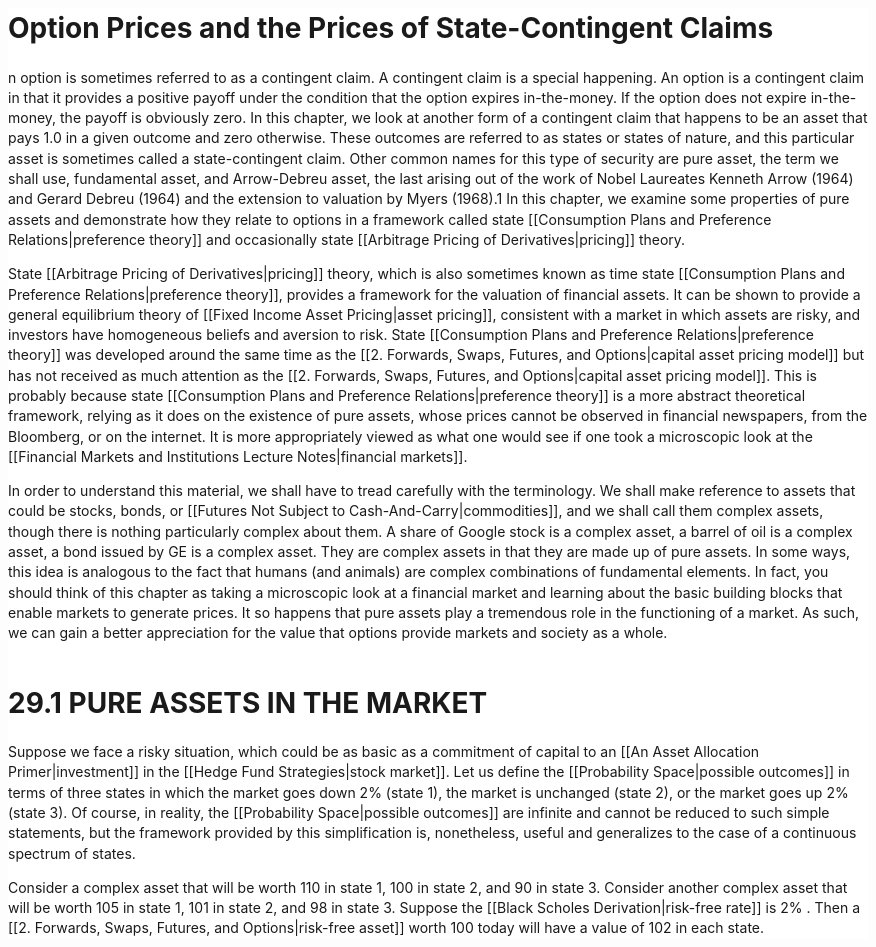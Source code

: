 # Option Prices and the Prices of State-Contingent Claims  

n option is sometimes referred to as a contingent claim. A contingent claim is a special happening. An option is a contingent claim in that it provides a positive payoff under the condition that the option expires in-the-money. If the option does not expire in-the-money, the payoff is obviously zero. In this chapter, we look at another form of a contingent claim that happens to be an asset that pays 1.0 in a given outcome and zero otherwise. These outcomes are referred to as states or states of nature, and this particular asset is sometimes called a state-contingent claim. Other common names for this type of security are pure asset, the term we shall use, fundamental asset, and Arrow-Debreu asset, the last arising out of the work of Nobel Laureates Kenneth Arrow (1964) and Gerard Debreu (1964) and the extension to valuation by Myers (1968).1 In this chapter, we examine some properties of pure assets and demonstrate how they relate to options in a framework called state [[Consumption Plans and Preference Relations|preference theory]] and occasionally state [[Arbitrage Pricing of Derivatives|pricing]] theory.  

State [[Arbitrage Pricing of Derivatives|pricing]] theory, which is also sometimes known as time state [[Consumption Plans and Preference Relations|preference theory]], provides a framework for the valuation of financial assets. It can be shown to provide a general equilibrium theory of [[Fixed Income Asset Pricing|asset pricing]], consistent with a market in which assets are risky, and investors have homogeneous beliefs and aversion to risk. State [[Consumption Plans and Preference Relations|preference theory]] was developed around the same time as the [[2. Forwards, Swaps, Futures, and Options|capital asset pricing model]] but has not received as much attention as the [[2. Forwards, Swaps, Futures, and Options|capital asset pricing model]]. This is probably because state [[Consumption Plans and Preference Relations|preference theory]] is a more abstract theoretical framework, relying as it does on the existence of pure assets, whose prices cannot be observed in financial newspapers, from the Bloomberg, or on the internet. It is more appropriately viewed as what one would see if one took a microscopic look at the [[Financial Markets and Institutions Lecture Notes|financial markets]].  

In order to understand this material, we shall have to tread carefully with the terminology. We shall make reference to assets that could be stocks, bonds, or [[Futures Not Subject to Cash-And-Carry|commodities]], and we shall call them complex assets, though there is nothing particularly complex about them. A share of Google stock is a complex asset, a barrel of oil is a complex asset, a bond issued by GE is a complex asset. They are complex assets in that they are made up of pure assets. In some ways, this idea is analogous to the fact that humans (and animals) are complex combinations of fundamental elements. In fact, you should think of this chapter as taking a microscopic look at a financial market and learning about the basic building blocks that enable markets to generate prices. It so happens that pure assets play a tremendous role in the functioning of a market. As such, we can gain a better appreciation for the value that options provide markets and society as a whole.  

# 29.1 PURE ASSETS IN THE MARKET  

Suppose we face a risky situation, which could be as basic as a commitment of capital to an [[An Asset Allocation Primer|investment]] in the [[Hedge Fund Strategies|stock market]]. Let us define the [[Probability Space|possible outcomes]] in terms of three states in which the market goes down $2\%$ (state 1), the market is unchanged (state 2), or the market goes up $2\%$ (state 3). Of course, in reality, the [[Probability Space|possible outcomes]] are infinite and cannot be reduced to such simple statements, but the framework provided by this simplification is, nonetheless, useful and generalizes to the case of a continuous spectrum of states.  

Consider a complex asset that will be worth 110 in state 1, 100 in state 2, and 90 in state 3. Consider another complex asset that will be worth 105 in state 1, 101 in state 2, and 98 in state 3. Suppose the [[Black Scholes Derivation|risk-free rate]] is $2\%$ . Then a [[2. Forwards, Swaps, Futures, and Options|risk-free asset]] worth 100 today will have a value of 102 in each state.  
